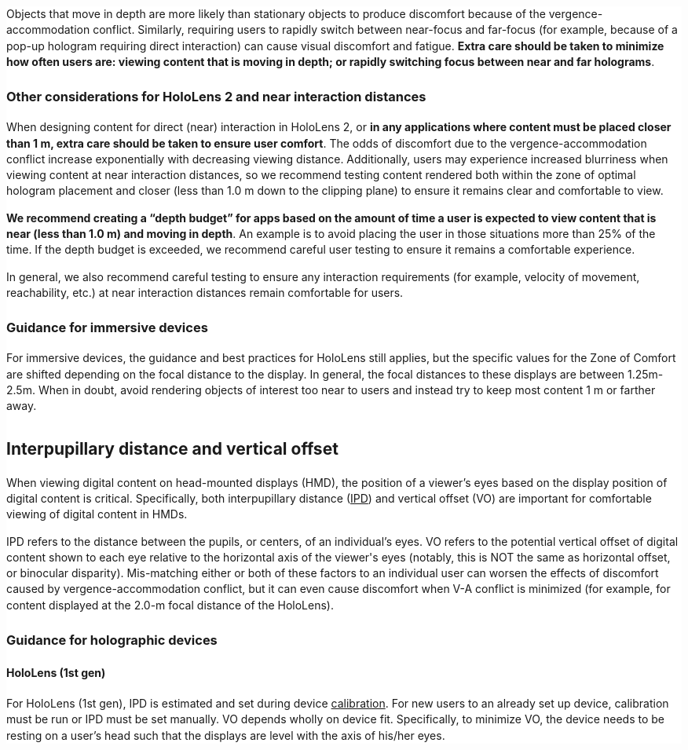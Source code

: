 Objects that move in depth are more likely than stationary objects to produce discomfort because of the vergence-accommodation conflict. Similarly, requiring users to rapidly switch between near-focus and far-focus (for example, because of a pop-up hologram requiring direct interaction) can cause visual discomfort and fatigue. **Extra care should be taken to minimize how often users are: viewing content that is moving in depth; or rapidly switching focus between near and far holograms**. 

### Other considerations for HoloLens 2 and near interaction distances

When designing content for direct (near) interaction in HoloLens 2, or **in any applications where content must be placed closer than 1 m, extra care should be taken to ensure user comfort**. The odds of discomfort due to the vergence-accommodation conflict increase exponentially with decreasing viewing distance. Additionally, users may experience increased blurriness when viewing content at near interaction distances, so we recommend testing content rendered both within the zone of optimal hologram placement and closer (less than 1.0 m down to the clipping plane) to ensure it remains clear and comfortable to view. 

**We recommend creating a “depth budget” for apps based on the amount of time a user is expected to view content that is near (less than 1.0 m) and moving in depth**. An example is to avoid placing the user in those situations more than 25% of the time. If the depth budget is exceeded, we recommend careful user testing to ensure it remains a comfortable experience. 

In general, we also recommend careful testing to ensure any interaction requirements (for example, velocity of movement, reachability, etc.) at near interaction distances remain comfortable for users. 

### Guidance for immersive devices

For immersive devices, the guidance and best practices for HoloLens still applies, but the specific values for the Zone of Comfort are shifted depending on the focal distance to the display. In general, the focal distances to these displays are between 1.25m-2.5m. When in doubt, avoid rendering objects of interest too near to users and instead try to keep most content 1 m or farther away.

## Interpupillary distance and vertical offset

When viewing digital content on head-mounted displays (HMD), the position of a viewer’s eyes based on the display position of digital content is critical. Specifically, both interpupillary distance ([IPD](https://en.wikipedia.org/wiki/Pupillary_distance)) and vertical offset (VO) are important for comfortable viewing of digital content in HMDs. 

IPD refers to the distance between the pupils, or centers, of an individual’s eyes. VO refers to the potential vertical offset of digital content shown to each eye relative to the horizontal axis of the viewer's eyes (notably, this is NOT the same as horizontal offset, or binocular disparity). Mis-matching either or both of these factors to an individual user can worsen the effects of discomfort caused by vergence-accommodation conflict, but it can even cause discomfort when V-A conflict is minimized (for example, for content displayed at the 2.0-m focal distance of the HoloLens). 

### Guidance for holographic devices

#### HoloLens (1st gen)

For HoloLens (1st gen), IPD is estimated and set during device [calibration](https://docs.microsoft.com/hololens/hololens-calibration). For new users to an already set up device, calibration must be run or IPD must be set manually. VO depends wholly on device fit. Specifically, to minimize VO, the device needs to be resting on a user’s head such that the displays are level with the axis of his/her eyes. 
